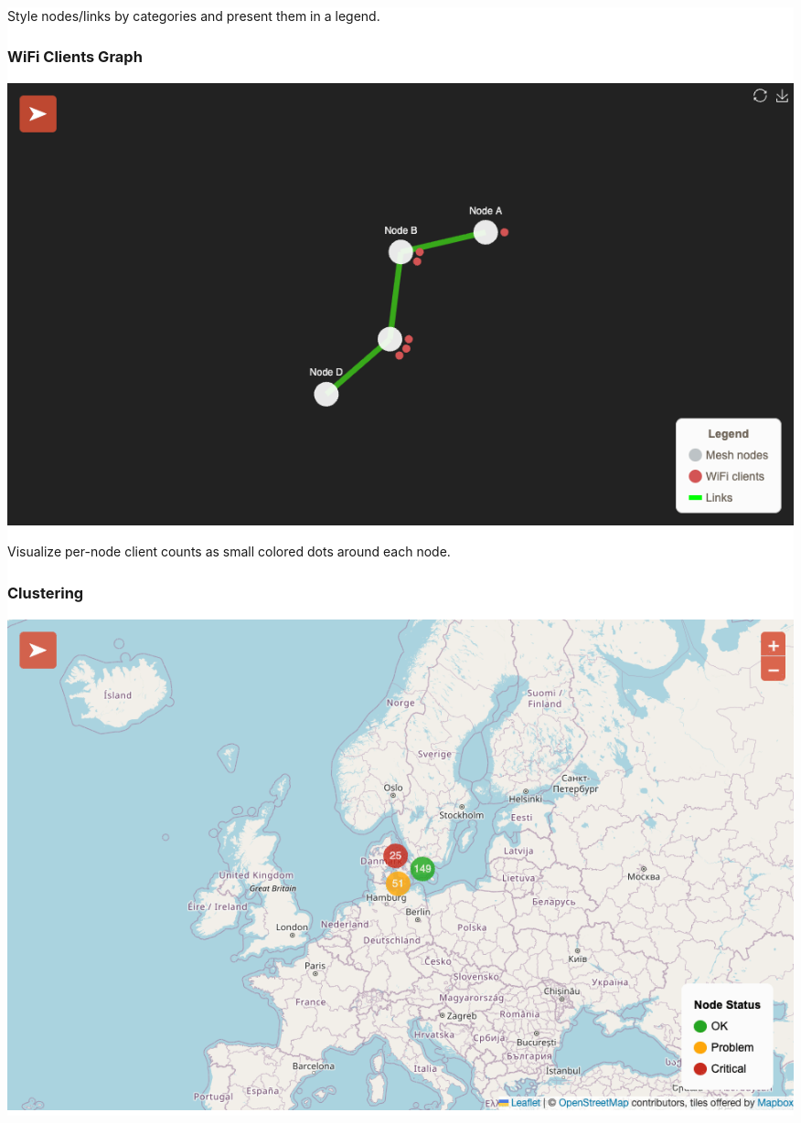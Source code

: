 
Style nodes/links by categories and present them in a legend.

### WiFi Clients Graph

[![WiFi Clients Graph](docs/gifs/netjsongraph-wifi-clients.gif)](https://openwisp.github.io/netjsongraph.js/examples/netjsongraph-wifi-clients.html)

Visualize per-node client counts as small colored dots around each node.

### Clustering

[![Clustering](docs/gifs/netjson-clustering.gif)](https://openwisp.github.io/netjsongraph.js/examples/netjson-clustering.html)

